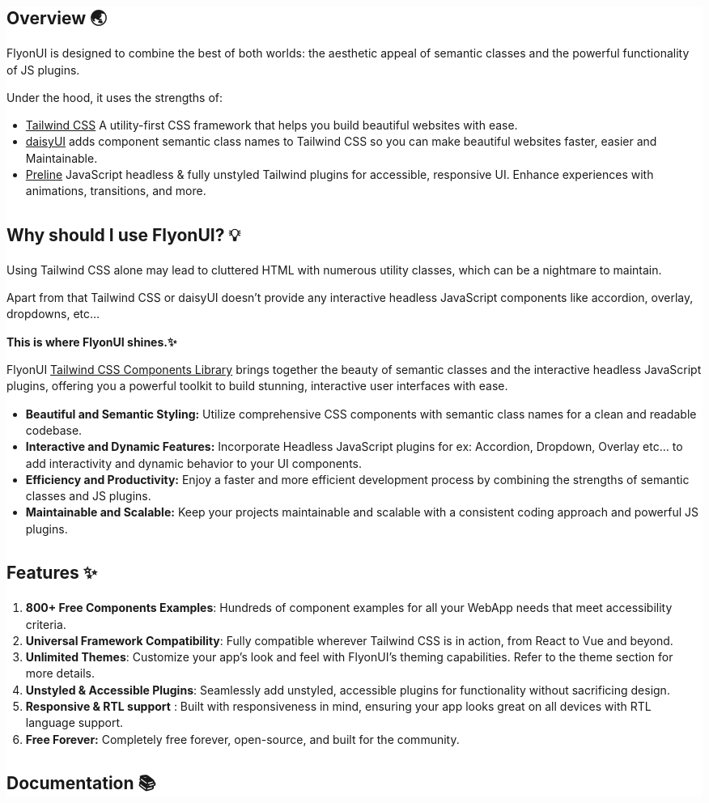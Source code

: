 ## Overview 🌏

FlyonUI is designed to combine the best of both worlds: the aesthetic appeal of semantic classes and the powerful functionality of JS plugins.

Under the hood, it uses the strengths of:

- [Tailwind CSS](https://tailwindcss.com/) A utility-first CSS framework that helps you build beautiful websites with ease.
- [daisyUI](https://daisyui.com/) adds component semantic class names to Tailwind CSS so you can make beautiful websites faster, easier and Maintainable.
- [Preline](https://preline.co/plugins.html) JavaScript headless & fully unstyled Tailwind plugins for accessible, responsive UI. Enhance experiences with animations, transitions, and more.

## Why should I use FlyonUI? 💡

Using Tailwind CSS alone may lead to cluttered HTML with numerous utility classes, which can be a nightmare to maintain.

Apart from that Tailwind CSS or daisyUI doesn’t provide any interactive headless JavaScript components like accordion, overlay, dropdowns, etc…

**This is where FlyonUI shines.✨**

FlyonUI [Tailwind CSS Components Library](https://flyonui.com/) brings together the beauty of semantic classes and the interactive headless JavaScript plugins, offering you a powerful toolkit to build stunning, interactive user interfaces with ease.

- **Beautiful and Semantic Styling:** Utilize comprehensive CSS components with semantic class names for a clean and readable codebase.
- **Interactive and Dynamic Features:** Incorporate Headless JavaScript plugins for ex: Accordion, Dropdown, Overlay etc… to add interactivity and dynamic behavior to your UI components.
- **Efficiency and Productivity:** Enjoy a faster and more efficient development process by combining the strengths of semantic classes and JS plugins.
- **Maintainable and Scalable:** Keep your projects maintainable and scalable with a consistent coding approach and powerful JS plugins.

## Features ✨

1. **800+ Free Components Examples**: Hundreds of component examples for all your WebApp needs that meet accessibility criteria.
2. **Universal Framework Compatibility**: Fully compatible wherever Tailwind CSS is in action, from React to Vue and beyond.
3. **Unlimited Themes**: Customize your app’s look and feel with FlyonUI’s theming capabilities. Refer to the theme section for more details.
4. **Unstyled & Accessible Plugins**: Seamlessly add unstyled, accessible plugins for functionality without sacrificing design.
5. **Responsive & RTL support** : Built with responsiveness in mind, ensuring your app looks great on all devices with RTL language support.
6. **Free Forever:** Completely free forever, open-source, and built for the community.

## Documentation 📚
